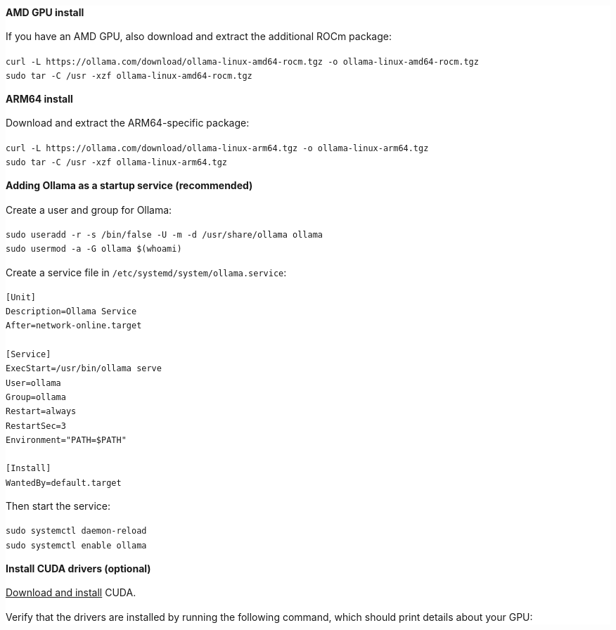 **AMD GPU install**

If you have an AMD GPU, also download and extract the additional ROCm package:

```
curl -L https://ollama.com/download/ollama-linux-amd64-rocm.tgz -o ollama-linux-amd64-rocm.tgz
sudo tar -C /usr -xzf ollama-linux-amd64-rocm.tgz
```

**ARM64 install**

Download and extract the ARM64-specific package:

```
curl -L https://ollama.com/download/ollama-linux-arm64.tgz -o ollama-linux-arm64.tgz
sudo tar -C /usr -xzf ollama-linux-arm64.tgz
```

**Adding Ollama as a startup service (recommended)**

Create a user and group for Ollama:

```
sudo useradd -r -s /bin/false -U -m -d /usr/share/ollama ollama
sudo usermod -a -G ollama $(whoami)
```

Create a service file in `/etc/systemd/system/ollama.service`:

```
[Unit]
Description=Ollama Service
After=network-online.target

[Service]
ExecStart=/usr/bin/ollama serve
User=ollama
Group=ollama
Restart=always
RestartSec=3
Environment="PATH=$PATH"

[Install]
WantedBy=default.target
```

Then start the service:

```
sudo systemctl daemon-reload
sudo systemctl enable ollama
```

**Install CUDA drivers (optional)**

[Download and install](https://developer.nvidia.com/cuda-downloads) CUDA.

Verify that the drivers are installed by running the following command, which should print details about your GPU:
